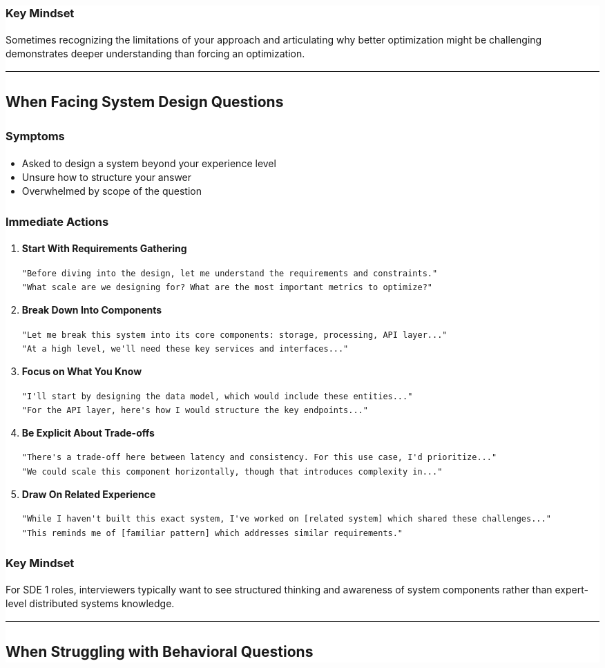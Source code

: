 ### Key Mindset
Sometimes recognizing the limitations of your approach and articulating why better optimization might be challenging demonstrates deeper understanding than forcing an optimization.

---

## When Facing System Design Questions

### Symptoms
- Asked to design a system beyond your experience level
- Unsure how to structure your answer
- Overwhelmed by scope of the question

### Immediate Actions

1. **Start With Requirements Gathering**
   ```
   "Before diving into the design, let me understand the requirements and constraints."
   "What scale are we designing for? What are the most important metrics to optimize?"
   ```

2. **Break Down Into Components**
   ```
   "Let me break this system into its core components: storage, processing, API layer..."
   "At a high level, we'll need these key services and interfaces..."
   ```

3. **Focus on What You Know**
   ```
   "I'll start by designing the data model, which would include these entities..."
   "For the API layer, here's how I would structure the key endpoints..."
   ```

4. **Be Explicit About Trade-offs**
   ```
   "There's a trade-off here between latency and consistency. For this use case, I'd prioritize..."
   "We could scale this component horizontally, though that introduces complexity in..."
   ```

5. **Draw On Related Experience**
   ```
   "While I haven't built this exact system, I've worked on [related system] which shared these challenges..."
   "This reminds me of [familiar pattern] which addresses similar requirements."
   ```

### Key Mindset
For SDE 1 roles, interviewers typically want to see structured thinking and awareness of system components rather than expert-level distributed systems knowledge.

---

## When Struggling with Behavioral Questions

